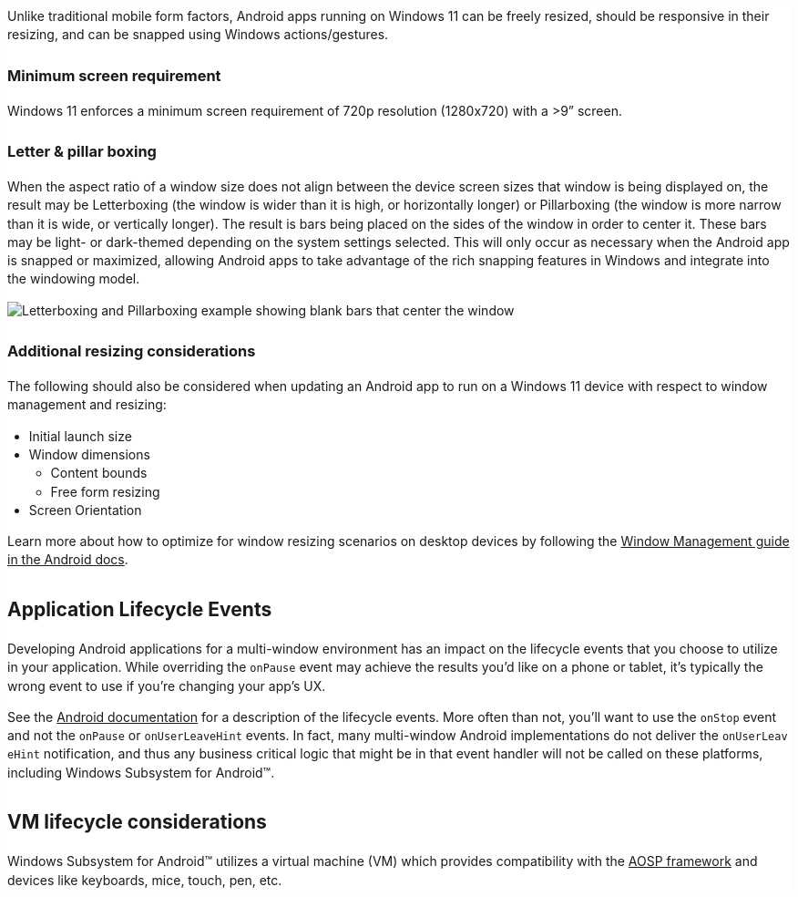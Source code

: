 Unlike traditional mobile form factors, Android apps running on Windows 11 can be freely resized, should be responsive in their resizing, and can be snapped using Windows actions/gestures.

### Minimum screen requirement

Windows 11 enforces a minimum screen requirement of 720p resolution (1280x720) with a >9” screen.

### Letter & pillar boxing  

When the aspect ratio of a window size does not align between the device screen sizes that window is being displayed on, the result may be Letterboxing (the window is wider than it is high, or horizontally longer) or Pillarboxing (the window is more narrow than it is wide, or vertically longer). The result is bars being placed on the sides of the window in order to center it. These bars may be light- or dark-themed depending on the system settings selected. This will only occur as necessary when the Android app is snapped or maximized, allowing Android apps to take advantage of the rich snapping features in Windows and integrate into the windowing model.

![Letterboxing and Pillarboxing example showing blank bars that center the window](../../images/letterboxing.png)

### Additional resizing considerations

The following should also be considered when updating an Android app to run on a Windows 11 device with respect to window management and resizing:

- Initial launch size
- Window dimensions
  - Content bounds
  - Free form resizing
- Screen Orientation

Learn more about how to optimize for window resizing scenarios on desktop devices by following the [Window Management guide in the Android docs](https://developer.android.com/topic/arc/window-management).

## Application Lifecycle Events

Developing Android applications for a multi-window environment has an impact on the lifecycle events that you choose to utilize in your application. While overriding the `onPause` event may achieve the results you’d like on a phone or tablet, it’s typically the wrong event to use if you’re changing your app’s UX.

See the [Android documentation](https://developer.android.com/guide/components/activities/activity-lifecycle) for a description of the lifecycle events. More often than not, you’ll want to use the `onStop` event and not the `onPause` or `onUserLeaveHint` events. In fact, many multi-window Android implementations do not deliver the `onUserLeaveHint` notification, and thus any business critical logic that might be in that event handler will not be called on these platforms, including Windows Subsystem for Android™️.

## VM lifecycle considerations

Windows Subsystem for Android™️ utilizes a virtual machine (VM) which provides compatibility with the [AOSP framework](https://source.android.com/) and devices like keyboards, mice, touch, pen, etc.
